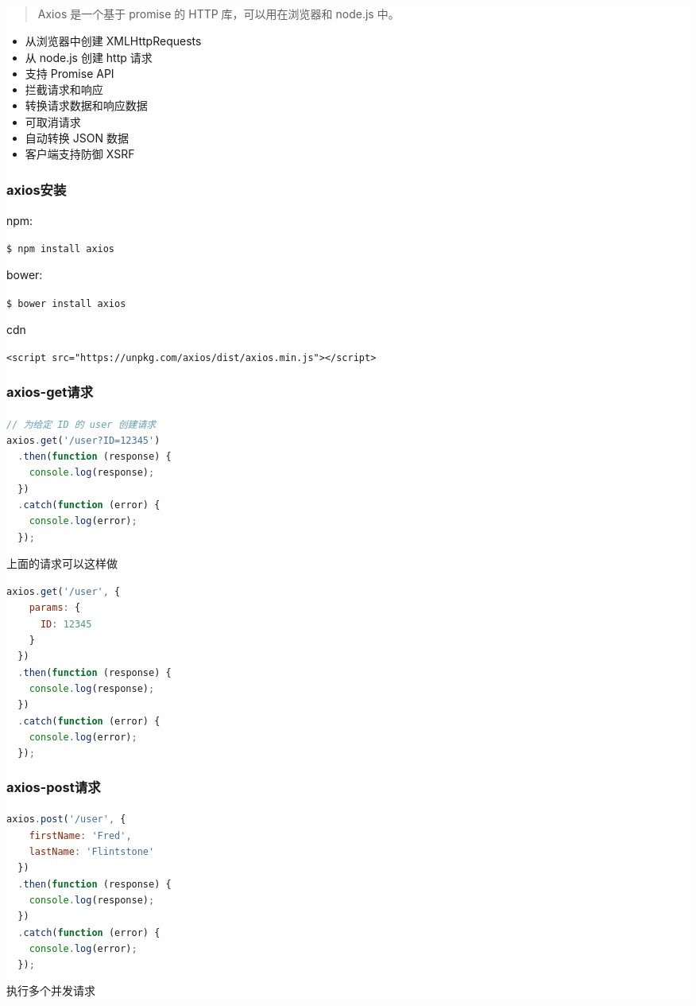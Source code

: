 > Axios 是一个基于 promise 的 HTTP 库，可以用在浏览器和 node.js 中。

-  从浏览器中创建 XMLHttpRequests
-  从 node.js 创建 http 请求
-  支持 Promise API
-  拦截请求和响应
-  转换请求数据和响应数据
-  可取消请求
-  自动转换 JSON 数据
-  客户端支持防御 XSRF

### axios安装
npm:
```
$ npm install axios
```

bower:
```
$ bower install axios
```

cdn
```
<script src="https://unpkg.com/axios/dist/axios.min.js"></script>
```

### axios-get请求
```js
// 为给定 ID 的 user 创建请求
axios.get('/user?ID=12345')
  .then(function (response) {
    console.log(response);
  })
  .catch(function (error) {
    console.log(error);
  });
```
上面的请求可以这样做
```js
axios.get('/user', {
    params: {
      ID: 12345
    }
  })
  .then(function (response) {
    console.log(response);
  })
  .catch(function (error) {
    console.log(error);
  });
```

### axios-post请求
```js
axios.post('/user', {
    firstName: 'Fred',
    lastName: 'Flintstone'
  })
  .then(function (response) {
    console.log(response);
  })
  .catch(function (error) {
    console.log(error);
  });
```
执行多个并发请求